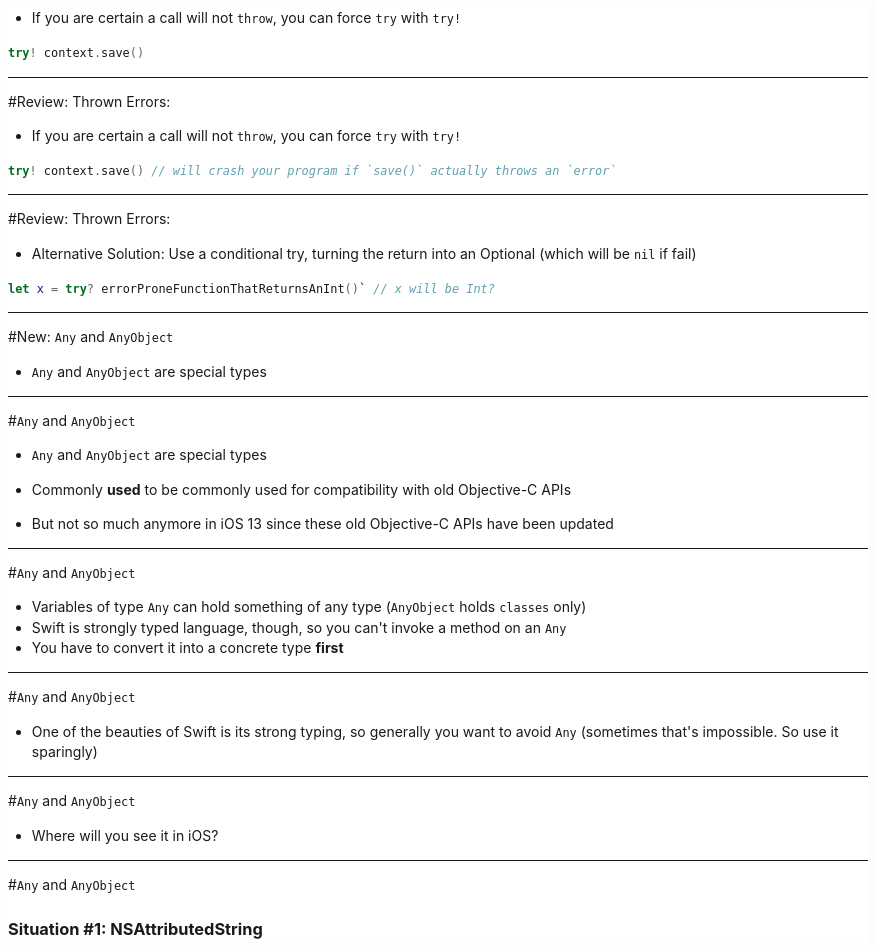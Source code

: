 - If you are certain a call will not `throw`, you can force `try` with `try!`

```swift 
try! context.save()
```

---
#Review: Thrown Errors:

- If you are certain a call will not `throw`, you can force `try` with `try!`

```swift 
try! context.save() // will crash your program if `save()` actually throws an `error`
```

---
#Review: Thrown Errors:

- Alternative Solution:
Use a conditional try, turning the return into an Optional (which will be `nil` if fail)

```swift
let x = try? errorProneFunctionThatReturnsAnInt()` // x will be Int?
```

---
#New: `Any` and `AnyObject`

- `Any` and `AnyObject` are special types

---
#`Any` and `AnyObject`

- `Any` and `AnyObject` are special types

- Commonly __used__ to be commonly used for compatibility with old Objective-C APIs
- But not so much anymore in iOS 13 since these old Objective-C APIs have been updated 

---
#`Any` and `AnyObject`

- Variables of type `Any` can hold something of any type (`AnyObject` holds `classes` only)
- Swift is strongly typed language, though, so you can't invoke a method on an `Any`
- You have to convert it into a concrete type **first**

---
#`Any` and `AnyObject`

- One of the beauties of Swift is its strong typing, so generally you want to avoid `Any` (sometimes that's impossible. So use it sparingly)

---
#`Any` and `AnyObject`

- Where will you see it in iOS?


---
#`Any` and `AnyObject`
### Situation #1: NSAttributedString
